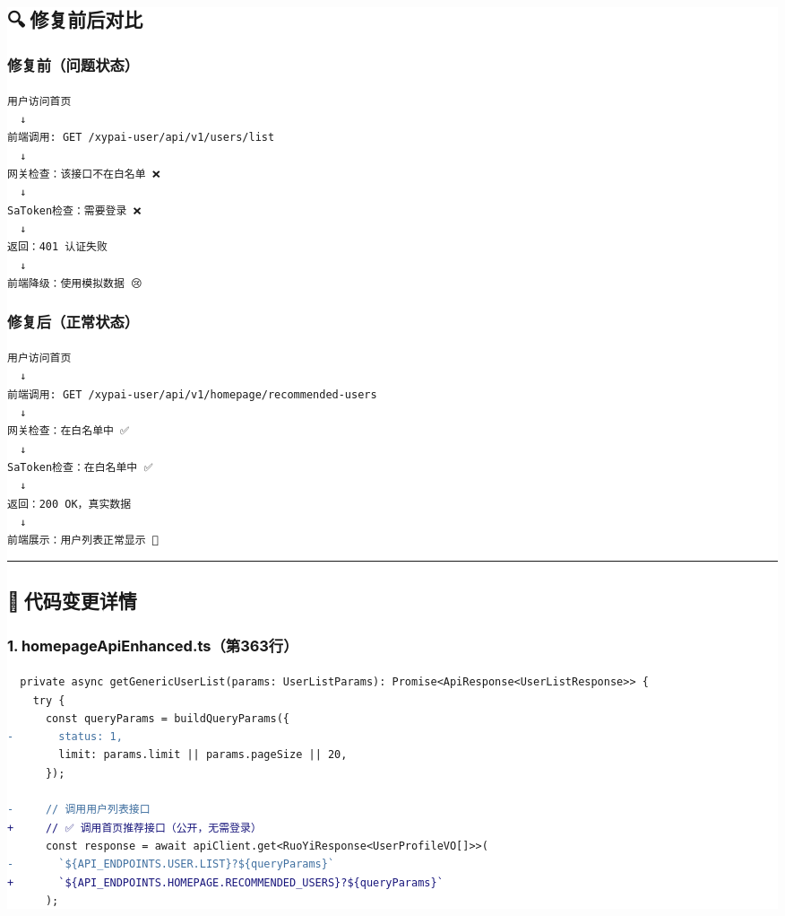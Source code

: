 
## 🔍 修复前后对比

### 修复前（问题状态）
```
用户访问首页
  ↓
前端调用: GET /xypai-user/api/v1/users/list
  ↓
网关检查：该接口不在白名单 ❌
  ↓
SaToken检查：需要登录 ❌
  ↓
返回：401 认证失败
  ↓
前端降级：使用模拟数据 😢
```

### 修复后（正常状态）
```
用户访问首页
  ↓
前端调用: GET /xypai-user/api/v1/homepage/recommended-users
  ↓
网关检查：在白名单中 ✅
  ↓
SaToken检查：在白名单中 ✅
  ↓
返回：200 OK，真实数据
  ↓
前端展示：用户列表正常显示 🎉
```

---

## 📝 代码变更详情

### 1. homepageApiEnhanced.ts（第363行）

```diff
  private async getGenericUserList(params: UserListParams): Promise<ApiResponse<UserListResponse>> {
    try {
      const queryParams = buildQueryParams({
-       status: 1,
        limit: params.limit || params.pageSize || 20,
      });
      
-     // 调用用户列表接口
+     // ✅ 调用首页推荐接口（公开，无需登录）
      const response = await apiClient.get<RuoYiResponse<UserProfileVO[]>>(
-       `${API_ENDPOINTS.USER.LIST}?${queryParams}`
+       `${API_ENDPOINTS.HOMEPAGE.RECOMMENDED_USERS}?${queryParams}`
      );
```
